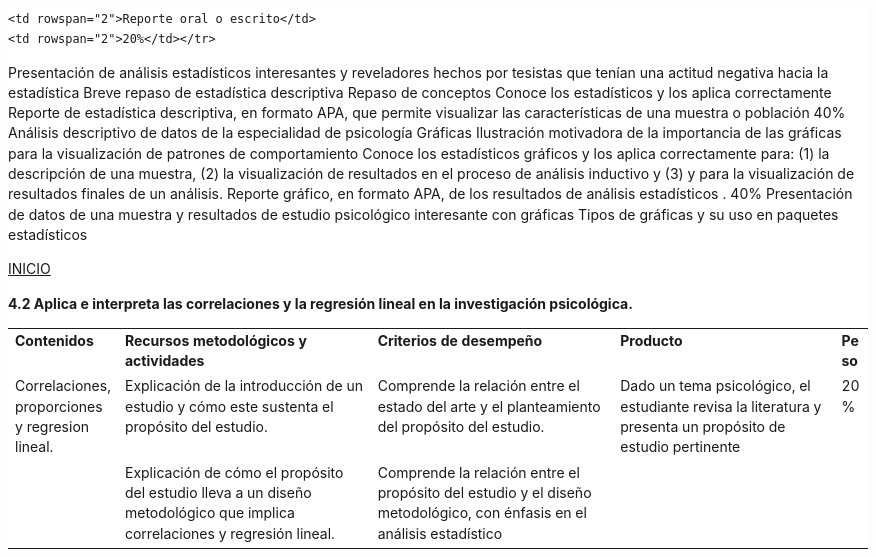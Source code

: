     <td rowspan="2">Reporte oral o escrito</td>
    <td rowspan="2">20%</td></tr>
  
  <tr>
    <td>Presentación de análisis estadísticos interesantes y reveladores hechos por tesistas que tenían una actitud negativa hacia la estadística</td></tr>
  
  
<tr>
    <td rowspan="2">Breve repaso de estadística descriptiva</td>
    <td>Repaso de conceptos</td>
     <td rowspan="2">Conoce los estadísticos y los aplica correctamente  </td>
    <td rowspan="2">Reporte de estadística descriptiva, en formato APA, que permite visualizar las características de una muestra o población</td>
    <td rowspan="2">40%</td></tr>

<tr>
    <td>Análisis descriptivo de datos de la especialidad de psicología</td> </tr>

  
<tr>
    <td rowspan="2">Gráficas</td>
    <td>Ilustración motivadora de la importancia de las gráficas para la visualización de patrones de comportamiento</td>
     <td rowspan="2">Conoce los estadísticos gráficos y los aplica correctamente para: (1) la descripción de una muestra, (2) la visualización de resultados en el proceso de análisis inductivo y (3) y para la visualización de resultados finales de un análisis.</td>
    <td rowspan="2">Reporte gráfico, en formato APA,  de los resultados de análisis estadísticos .</td>
    <td rowspan="2">40%</td></tr>
  
  <tr>
    <td>Presentación de datos de una muestra y resultados de estudio psicológico interesante con gráficas
Tipos de gráficas y su uso en paquetes estadísticos</td>    
  </tr>
  
</table>



[INICIO](#beginning)
<a id='part42'></a>

**4.2 Aplica e interpreta las correlaciones y la regresión lineal en la investigación psicológica.**


<table>
  <tr>
    <td><b>Contenidos</b></td>
    <td><b>Recursos metodológicos y actividades</b></td>
    <td><b>Criterios de desempeño</b></td>
    <td><b>Producto</b></td>
    <td><b>Peso</b></td> </tr>  
<tr>
    <td rowspan="5">Correlaciones, proporciones y regresion lineal.</td>
    <td>Explicación de la introducción de un estudio y cómo este sustenta el propósito del estudio.</td>
     <td>Comprende la relación entre el estado del arte y el planteamiento del propósito del estudio.</td>
    <td>Dado un tema psicológico, el estudiante revisa la literatura y presenta un propósito de estudio pertinente</td>
    <td>20%</td>
    </tr>
<tr>
    <td>Explicación de cómo el propósito del estudio lleva a un diseño metodológico que implica correlaciones y regresión lineal.</td>
     <td>Comprende la relación entre el propósito del estudio y el diseño metodológico, con énfasis en el análisis estadístico</td>